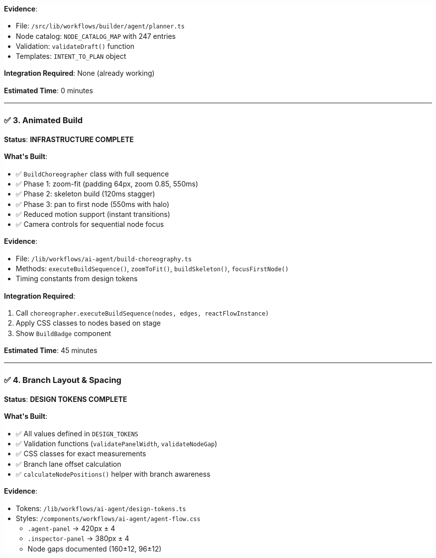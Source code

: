 **Evidence**:
- File: `/src/lib/workflows/builder/agent/planner.ts`
- Node catalog: `NODE_CATALOG_MAP` with 247 entries
- Validation: `validateDraft()` function
- Templates: `INTENT_TO_PLAN` object

**Integration Required**: None (already working)

**Estimated Time**: 0 minutes

---

### ✅ 3. Animated Build

**Status**: **INFRASTRUCTURE COMPLETE**

**What's Built**:
- ✅ `BuildChoreographer` class with full sequence
- ✅ Phase 1: zoom-fit (padding 64px, zoom 0.85, 550ms)
- ✅ Phase 2: skeleton build (120ms stagger)
- ✅ Phase 3: pan to first node (550ms with halo)
- ✅ Reduced motion support (instant transitions)
- ✅ Camera controls for sequential node focus

**Evidence**:
- File: `/lib/workflows/ai-agent/build-choreography.ts`
- Methods: `executeBuildSequence()`, `zoomToFit()`, `buildSkeleton()`, `focusFirstNode()`
- Timing constants from design tokens

**Integration Required**:
1. Call `choreographer.executeBuildSequence(nodes, edges, reactFlowInstance)`
2. Apply CSS classes to nodes based on stage
3. Show `BuildBadge` component

**Estimated Time**: 45 minutes

---

### ✅ 4. Branch Layout & Spacing

**Status**: **DESIGN TOKENS COMPLETE**

**What's Built**:
- ✅ All values defined in `DESIGN_TOKENS`
- ✅ Validation functions (`validatePanelWidth`, `validateNodeGap`)
- ✅ CSS classes for exact measurements
- ✅ Branch lane offset calculation
- ✅ `calculateNodePositions()` helper with branch awareness

**Evidence**:
- Tokens: `/lib/workflows/ai-agent/design-tokens.ts`
- Styles: `/components/workflows/ai-agent/agent-flow.css`
  - `.agent-panel` → 420px ± 4
  - `.inspector-panel` → 380px ± 4
  - Node gaps documented (160±12, 96±12)

